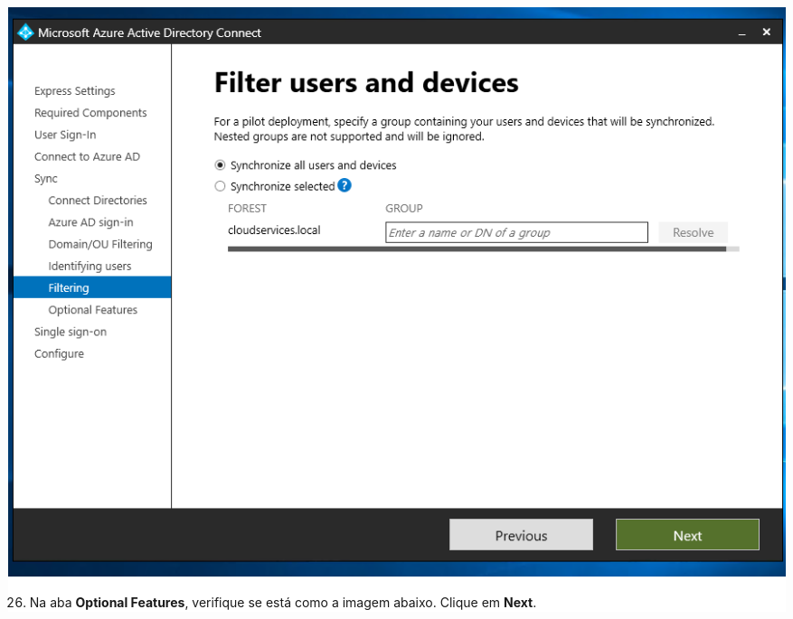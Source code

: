 ![](./_images/fig55.png)


26. Na aba **Optional Features**, verifique se está como a imagem abaixo. Clique em **Next**.
